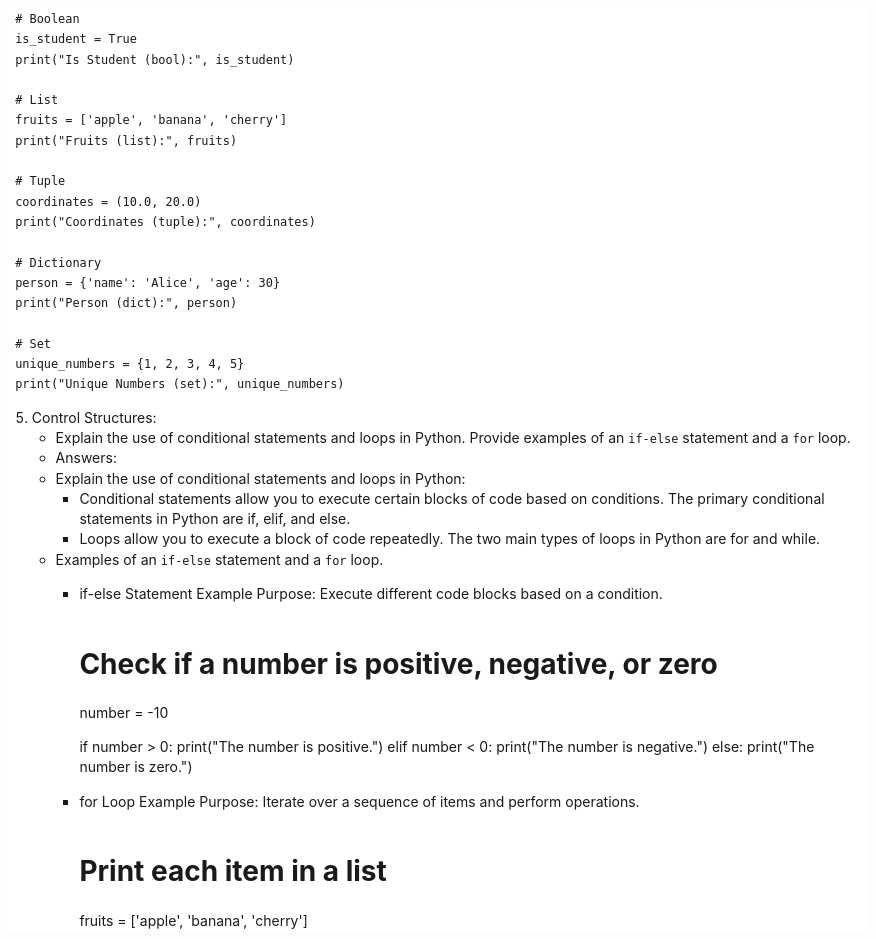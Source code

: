      # Boolean
     is_student = True
     print("Is Student (bool):", is_student)
     
     # List
     fruits = ['apple', 'banana', 'cherry']
     print("Fruits (list):", fruits)
     
     # Tuple
     coordinates = (10.0, 20.0)
     print("Coordinates (tuple):", coordinates)
     
     # Dictionary
     person = {'name': 'Alice', 'age': 30}
     print("Person (dict):", person)
     
     # Set
     unique_numbers = {1, 2, 3, 4, 5}
     print("Unique Numbers (set):", unique_numbers)

5. Control Structures:
   - Explain the use of conditional statements and loops in Python. Provide examples of an `if-else` statement and a `for` loop.
   - Answers:
   - Explain the use of conditional statements and loops in Python:
     - Conditional statements allow you to execute certain blocks of code based on conditions. The primary conditional statements in Python are if, elif, and else.
     - Loops allow you to execute a block of code repeatedly. The two main types of loops in Python are for and while.
   - Examples of an `if-else` statement and a `for` loop.
     - if-else Statement Example
       Purpose: Execute different code blocks based on a condition.
       # Check if a number is positive, negative, or zero
       number = -10
       
       if number > 0:
           print("The number is positive.")
       elif number < 0:
           print("The number is negative.")
       else:
           print("The number is zero.")
      - for Loop Example
        Purpose: Iterate over a sequence of items and perform operations.
        # Print each item in a list
        fruits = ['apple', 'banana', 'cherry']
        